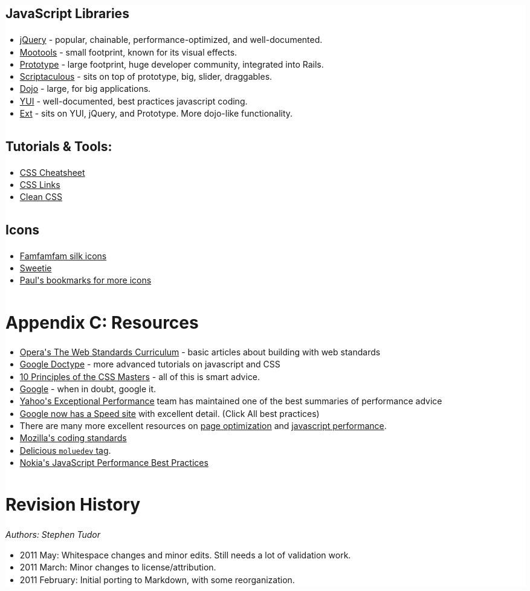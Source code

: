 ## JavaScript Libraries

* [jQuery](http://jquery.com/) - popular, chainable, performance-optimized, and well-documented.
* [Mootools](http://mootools.net/) - small footprint, known for its visual effects.
* [Prototype](http://prototypejs.org/) - large footprint, huge developer community, integrated into Rails.
* [Scriptaculous](http://script.aculo.us/) - sits on top of prototype, big, slider, draggables.
* [Dojo](http://dojotoolkit.org/) - large, for big applications.
* [YUI](http://developer.yahoo.com/yui/) - well-documented, best practices javascript coding.
* [Ext](http://extjs.org/) - sits on YUI, jQuery, and Prototype. More dojo-like functionality.

## Tutorials & Tools:

* [CSS Cheatsheet](http://lesliefranke.com/files/reference/csscheatsheet.html)
* [CSS Links](http://www.dezwozhere.com/links.html)
* [Clean CSS](http://www.cleancss.com/)

## Icons

* [Famfamfam silk icons](http://www.famfamfam.com/lab/icons/silk/)
* [Sweetie](http://sublink.ca/icons/)
* [Paul's bookmarks for more icons](http://delicious.com/paul.irish/icons)

# Appendix C: Resources

* [Opera's The Web Standards Curriculum](http://dev.opera.com/articles/view/1-introduction-to-the-web-standards-cur/#toc) - basic articles about building with web standards
* [Google Doctype](http://code.google.com/p/doctype/wiki/Welcome?tm=6) - more advanced tutorials on javascript and CSS
* [10 Principles of the CSS Masters](http://nettuts.com/html-css-techniques/10-principles-of-the-css-masters/) - all of this is smart advice.
* [Google](http://www.google.com/) - when in doubt, google it.
* [Yahoo's Exceptional Performance](http://developer.yahoo.com/performance/) team has maintained one of the best summaries of performance advice
* [Google now has a Speed site](http://code.google.com/speed/page-speed/docs/rules_intro.html) with excellent detail. (Click All best practices)
* There are many more excellent resources on [page optimization](http://delicious.com/paul.irish/optimization) and [javascript performance](http://delicious.com/paul.irish/performance).
* [Mozilla's coding standards](http://wiki.mozilla.org/WebDev:FrontendCodeStandards)
* [Delicious `moluedev` tag](http://delicious.com/tag/moluedev).
* [Nokia's JavaScript Performance Best Practices](http://wiki.forum.nokia.com/index.php/JavaScript_Performance_Best_Practices)

# Revision History

*Authors: Stephen Tudor*

- 2011 May: Whitespace changes and minor edits. Still needs a lot of
  validation work.
- 2011 March: Minor changes to license/attribution.
- 2011 February: Initial porting to Markdown, with some reorganization.
